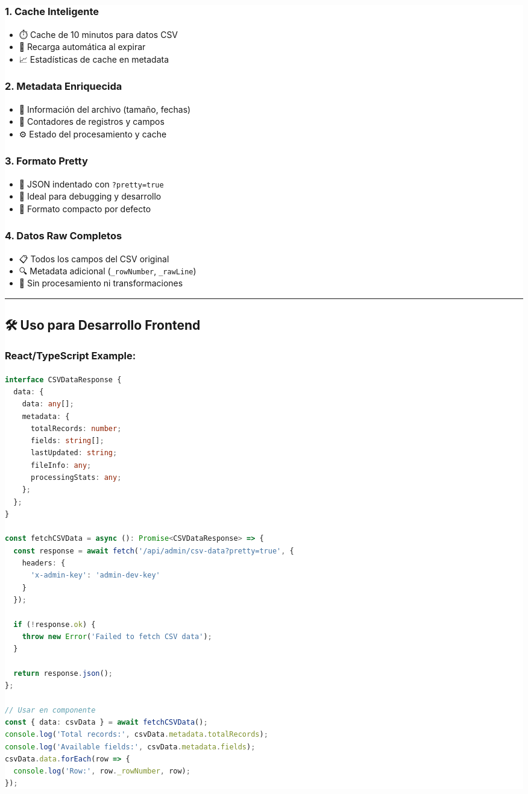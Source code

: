 ### 1. **Cache Inteligente**
- ⏱️ Cache de 10 minutos para datos CSV
- 🔄 Recarga automática al expirar
- 📈 Estadísticas de cache en metadata

### 2. **Metadata Enriquecida**
- 📁 Información del archivo (tamaño, fechas)
- 🔢 Contadores de registros y campos
- ⚙️ Estado del procesamiento y cache

### 3. **Formato Pretty**
- 🎨 JSON indentado con `?pretty=true`
- 📖 Ideal para debugging y desarrollo
- 🚀 Formato compacto por defecto

### 4. **Datos Raw Completos**
- 📋 Todos los campos del CSV original
- 🔍 Metadata adicional (`_rowNumber`, `_rawLine`)
- 🎯 Sin procesamiento ni transformaciones

---

## 🛠️ Uso para Desarrollo Frontend

### React/TypeScript Example:
```typescript
interface CSVDataResponse {
  data: {
    data: any[];
    metadata: {
      totalRecords: number;
      fields: string[];
      lastUpdated: string;
      fileInfo: any;
      processingStats: any;
    };
  };
}

const fetchCSVData = async (): Promise<CSVDataResponse> => {
  const response = await fetch('/api/admin/csv-data?pretty=true', {
    headers: {
      'x-admin-key': 'admin-dev-key'
    }
  });
  
  if (!response.ok) {
    throw new Error('Failed to fetch CSV data');
  }
  
  return response.json();
};

// Usar en componente
const { data: csvData } = await fetchCSVData();
console.log('Total records:', csvData.metadata.totalRecords);
console.log('Available fields:', csvData.metadata.fields);
csvData.data.forEach(row => {
  console.log('Row:', row._rowNumber, row);
});
```
